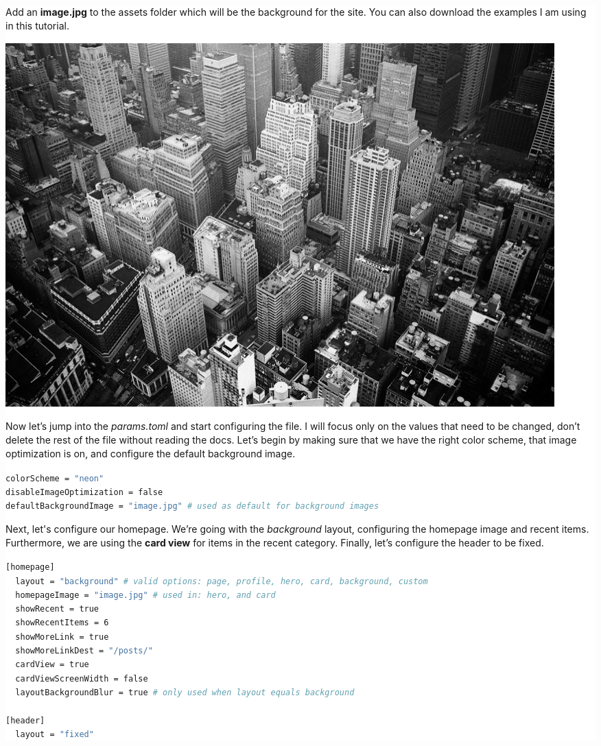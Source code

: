 Add an **image.jpg** to the assets folder which will be the background for the site. You can also download the examples I am using in this tutorial.

![background](img/background.jpg "assets/image.jpg")

Now let’s jump into the _params.toml_ and start configuring the file. I will focus only on the values that need to be changed, don’t delete the rest of the file without reading the docs. Let’s begin by making sure that we have the right color scheme, that image optimization is on, and configure the default background image.

```bash
colorScheme = "neon"
disableImageOptimization = false
defaultBackgroundImage = "image.jpg" # used as default for background images 
```

Next, let's configure our homepage. We’re going with the _background_ layout, configuring the homepage image and recent items. Furthermore, we are using the **card view** for items in the recent category. Finally, let’s configure the header to be fixed.

```bash
[homepage]
  layout = "background" # valid options: page, profile, hero, card, background, custom
  homepageImage = "image.jpg" # used in: hero, and card
  showRecent = true
  showRecentItems = 6
  showMoreLink = true
  showMoreLinkDest = "/posts/"
  cardView = true
  cardViewScreenWidth = false
  layoutBackgroundBlur = true # only used when layout equals background

[header]
  layout = "fixed"
```
